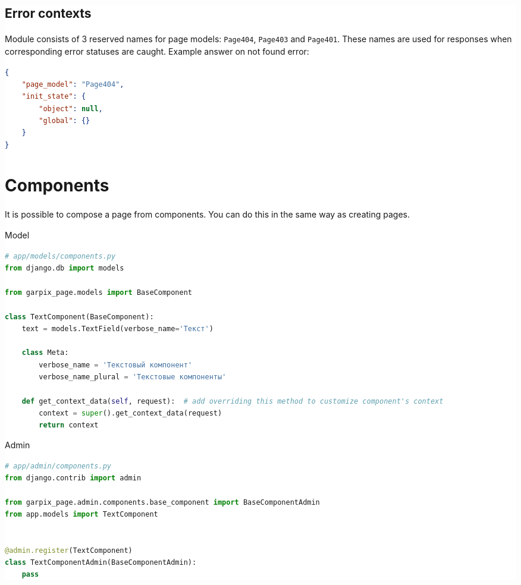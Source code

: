 ## Error contexts

Module consists of 3 reserved names for page models: `Page404`, `Page403` and `Page401`. These names are used for responses when corresponding error statuses are caught.
Example answer on not found error:

```json
{
    "page_model": "Page404",
    "init_state": {
        "object": null,
        "global": {}
    }
}
```

# Components

It is possible to compose a page from components. You can do this in the same way as creating pages.

Model

```python
# app/models/components.py
from django.db import models

from garpix_page.models import BaseComponent

class TextComponent(BaseComponent):
    text = models.TextField(verbose_name='Текст')

    class Meta:
        verbose_name = 'Текстовый компонент'
        verbose_name_plural = 'Текстовые компоненты'

    def get_context_data(self, request):  # add overriding this method to customize component's context
        context = super().get_context_data(request)
        return context

```
Admin

```python
# app/admin/components.py
from django.contrib import admin

from garpix_page.admin.components.base_component import BaseComponentAdmin
from app.models import TextComponent


@admin.register(TextComponent)
class TextComponentAdmin(BaseComponentAdmin):
    pass

```
